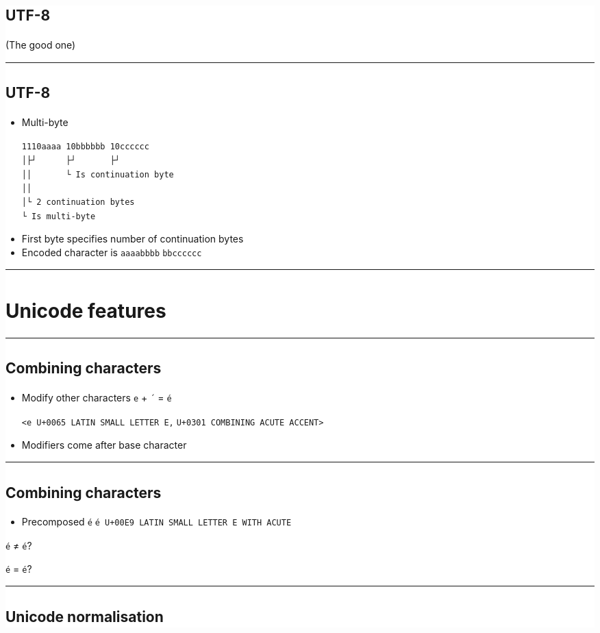 
## UTF-8

(The good one)

---

## UTF-8

- Multi-byte
  ```
  1110aaaa 10bbbbbb 10cccccc
  │├┘      ├┘       ├┘
  ││       └ Is continuation byte
  ││
  │└ 2 continuation bytes
  └ Is multi-byte
  ```
- First byte specifies number of continuation bytes
- Encoded character is `aaaabbbb` `bbcccccc`

---

# Unicode features

---

## Combining characters

- Modify other characters
  `e` $+$ `́ ` $=$ `é`

  `<e U+0065 LATIN SMALL LETTER E,`
  `U+0301 COMBINING ACUTE ACCENT>`

- Modifiers come after base character

---

## Combining characters

- Precomposed `é`
  `é U+00E9 LATIN SMALL LETTER E WITH ACUTE`

`é` $\neq$ `é`?

`é` $=$ `é`?



---

## Unicode normalisation
